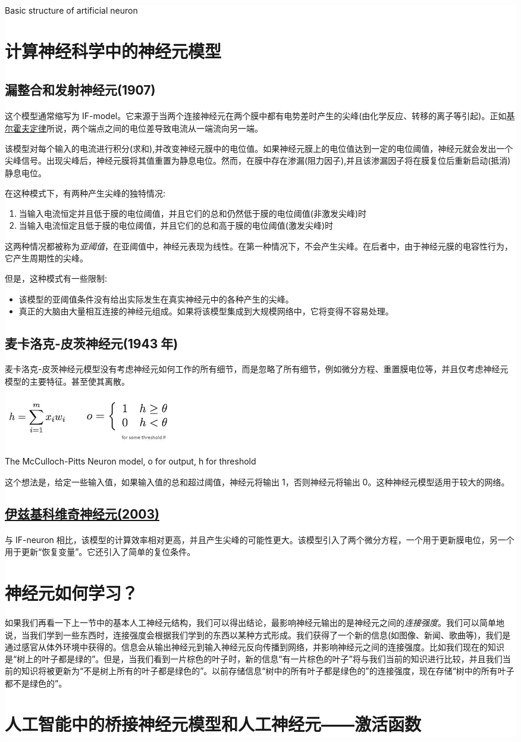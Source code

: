 Basic structure of artificial neuron

# 计算神经科学中的神经元模型

## 漏整合和发射神经元(1907)

这个模型通常缩写为 IF-model。它来源于当两个连接神经元在两个膜中都有电势差时产生的尖峰(由化学反应、转移的离子等引起)。正如[基尔霍夫定律](https://en.wikipedia.org/wiki/Kirchhoff%27s_circuit_laws)所说，两个端点之间的电位差导致电流从一端流向另一端。

该模型对每个输入的电流进行积分(求和),并改变神经元膜中的电位值。如果神经元膜上的电位值达到一定的电位阈值，神经元就会发出一个尖峰信号。出现尖峰后，神经元膜将其值重置为静息电位。然而，在膜中存在渗漏(阻力因子),并且该渗漏因子将在膜复位后重新启动(抵消)静息电位。

在这种模式下，有两种产生尖峰的独特情况:

1.  当输入电流恒定并且低于膜的电位阈值，并且它们的总和仍然低于膜的电位阈值(非激发尖峰)时
2.  当输入电流恒定且低于膜的电位阈值，并且它们的总和高于膜的电位阈值(激发尖峰)时

这两种情况都被称为*亚阈值*，在亚阈值中，神经元表现为线性。在第一种情况下，不会产生尖峰。在后者中，由于神经元膜的电容性行为，它产生周期性的尖峰。

但是，这种模式有一些限制:

*   该模型的亚阈值条件没有给出实际发生在真实神经元中的各种产生的尖峰。
*   真正的大脑由大量相互连接的神经元组成。如果将该模型集成到大规模网络中，它将变得不容易处理。

## 麦卡洛克-皮茨神经元(1943 年)

麦卡洛克-皮茨神经元模型没有考虑神经元如何工作的所有细节，而是忽略了所有细节，例如微分方程、重置膜电位等，并且仅考虑神经元模型的主要特征。甚至使其离散。

![](img/7265457a2ad2e5e2af631424d9e879e5.png)

The McCulloch-Pitts Neuron model, o for output, h for threshold

这个想法是，给定一些输入值，如果输入值的总和超过阈值，神经元将输出 1，否则神经元将输出 0。这种神经元模型适用于较大的网络。

## [伊兹基科维奇神经元(2003)](https://www.izhikevich.org/publications/spikes.pdf)

与 IF-neuron 相比，该模型的计算效率相对更高，并且产生尖峰的可能性更大。该模型引入了两个微分方程，一个用于更新膜电位，另一个用于更新“恢复变量”。它还引入了简单的复位条件。

# 神经元如何学习？

如果我们再看一下上一节中的基本人工神经元结构，我们可以得出结论，最影响神经元输出的是神经元之间的*连接强度*。我们可以简单地说，当我们学到一些东西时，连接强度会根据我们学到的东西以某种方式形成。我们获得了一个新的信息(如图像、新闻、歌曲等)，我们是通过感官从体外环境中获得的。信息会从输出神经元到输入神经元反向传播到网络，并影响神经元之间的连接强度。比如我们现在的知识是“树上的叶子都是绿的”。但是，当我们看到一片棕色的叶子时，新的信息“有一片棕色的叶子”将与我们当前的知识进行比较，并且我们当前的知识将被更新为“不是树上所有的叶子都是绿色的”。以前存储信息“树中的所有叶子都是绿色的”的连接强度，现在存储“树中的所有叶子都不是绿色的”。

# 人工智能中的桥接神经元模型和人工神经元——激活函数
